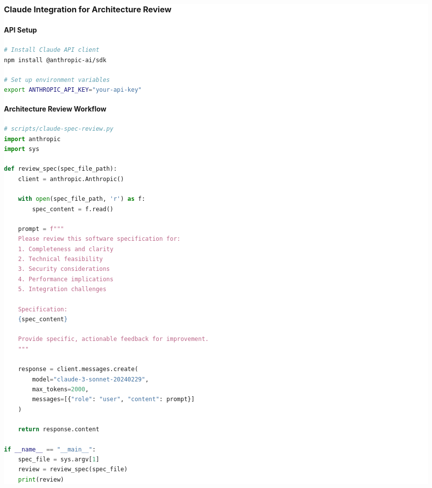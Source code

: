 ### Claude Integration for Architecture Review

#### API Setup

```bash
# Install Claude API client
npm install @anthropic-ai/sdk

# Set up environment variables
export ANTHROPIC_API_KEY="your-api-key"
```

#### Architecture Review Workflow

```python
# scripts/claude-spec-review.py
import anthropic
import sys

def review_spec(spec_file_path):
    client = anthropic.Anthropic()
    
    with open(spec_file_path, 'r') as f:
        spec_content = f.read()
    
    prompt = f"""
    Please review this software specification for:
    1. Completeness and clarity
    2. Technical feasibility
    3. Security considerations
    4. Performance implications
    5. Integration challenges
    
    Specification:
    {spec_content}
    
    Provide specific, actionable feedback for improvement.
    """
    
    response = client.messages.create(
        model="claude-3-sonnet-20240229",
        max_tokens=2000,
        messages=[{"role": "user", "content": prompt}]
    )
    
    return response.content

if __name__ == "__main__":
    spec_file = sys.argv[1]
    review = review_spec(spec_file)
    print(review)
```
